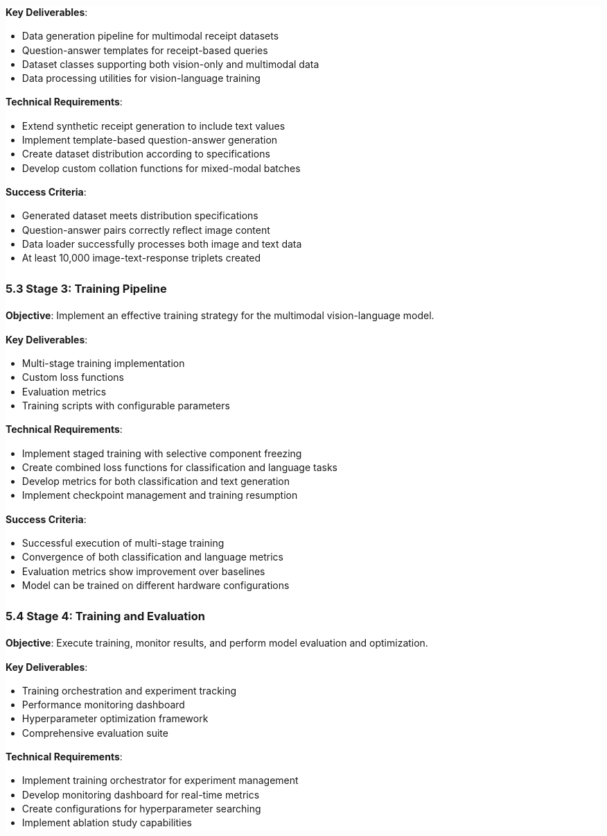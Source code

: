 **Key Deliverables**:
- Data generation pipeline for multimodal receipt datasets
- Question-answer templates for receipt-based queries
- Dataset classes supporting both vision-only and multimodal data
- Data processing utilities for vision-language training

**Technical Requirements**:
- Extend synthetic receipt generation to include text values
- Implement template-based question-answer generation
- Create dataset distribution according to specifications
- Develop custom collation functions for mixed-modal batches

**Success Criteria**:
- Generated dataset meets distribution specifications
- Question-answer pairs correctly reflect image content
- Data loader successfully processes both image and text data
- At least 10,000 image-text-response triplets created

### 5.3 Stage 3: Training Pipeline

**Objective**: Implement an effective training strategy for the multimodal vision-language model.

**Key Deliverables**:
- Multi-stage training implementation
- Custom loss functions
- Evaluation metrics
- Training scripts with configurable parameters

**Technical Requirements**:
- Implement staged training with selective component freezing
- Create combined loss functions for classification and language tasks
- Develop metrics for both classification and text generation
- Implement checkpoint management and training resumption

**Success Criteria**:
- Successful execution of multi-stage training
- Convergence of both classification and language metrics
- Evaluation metrics show improvement over baselines
- Model can be trained on different hardware configurations

### 5.4 Stage 4: Training and Evaluation

**Objective**: Execute training, monitor results, and perform model evaluation and optimization.

**Key Deliverables**:
- Training orchestration and experiment tracking
- Performance monitoring dashboard
- Hyperparameter optimization framework
- Comprehensive evaluation suite

**Technical Requirements**:
- Implement training orchestrator for experiment management
- Develop monitoring dashboard for real-time metrics
- Create configurations for hyperparameter searching
- Implement ablation study capabilities
